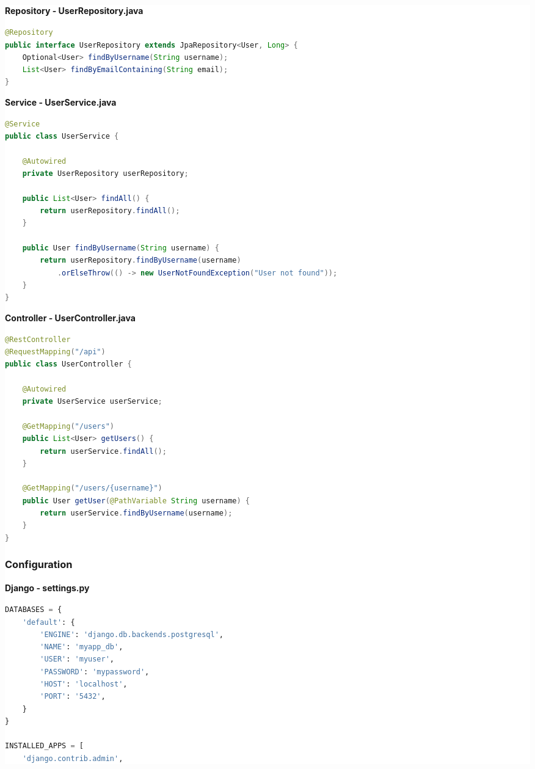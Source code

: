**Repository - UserRepository.java**
```java
@Repository
public interface UserRepository extends JpaRepository<User, Long> {
    Optional<User> findByUsername(String username);
    List<User> findByEmailContaining(String email);
}
```

**Service - UserService.java**
```java
@Service
public class UserService {
    
    @Autowired
    private UserRepository userRepository;
    
    public List<User> findAll() {
        return userRepository.findAll();
    }
    
    public User findByUsername(String username) {
        return userRepository.findByUsername(username)
            .orElseThrow(() -> new UserNotFoundException("User not found"));
    }
}
```

**Controller - UserController.java**
```java
@RestController
@RequestMapping("/api")
public class UserController {
    
    @Autowired
    private UserService userService;
    
    @GetMapping("/users")
    public List<User> getUsers() {
        return userService.findAll();
    }
    
    @GetMapping("/users/{username}")
    public User getUser(@PathVariable String username) {
        return userService.findByUsername(username);
    }
}
```

### Configuration

**Django - settings.py**
```python
DATABASES = {
    'default': {
        'ENGINE': 'django.db.backends.postgresql',
        'NAME': 'myapp_db',
        'USER': 'myuser',
        'PASSWORD': 'mypassword',
        'HOST': 'localhost',
        'PORT': '5432',
    }
}

INSTALLED_APPS = [
    'django.contrib.admin',
```